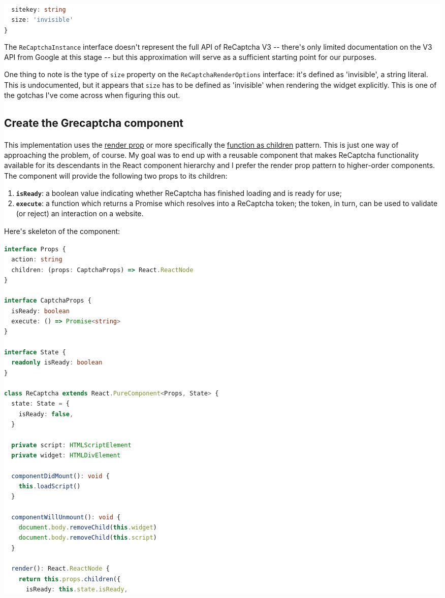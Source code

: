 ```typescript
  sitekey: string
  size: 'invisible'
}
```

The `ReCaptchaInstance` interface doesn't represent the full API of ReCaptcha V3 -- there's only limited documentation on the V3 API from Google at this stage -- but this approximation will serve as a sufficient starting point for our purposes.

One thing to note is the type of `size` property on the `ReCaptchaRenderOptions` interface: it's defined as 'invisible', a string literal. This is undocumented, but it appears that `size` has to be defined as 'invisible' when rendering the widget explicitly. This is one of the gotchas I've come across when figuring this out.

## Create the Grecaptcha component

This implementation uses the [render prop](https://reactjs.org/docs/render-props.html) or more specifically the [function as children](https://medium.com/merrickchristensen/function-as-child-components-5f3920a9ace9) pattern. This is just one way of approaching the problem, of course. My goal was to end up with a reusable component that makes ReCaptcha functionality available for its descendants in the React component hierarchy and I prefer the render prop pattern to higher-order components. The component will provide the following two props to its children:

1. **`isReady`**: a boolean value indicating whether ReCaptcha has finished loading and is ready for use;
2. **`execute`**: a function which returns a Promise which resolves into a ReCaptcha token; the token, in turn, can be used to validate (or reject) an interaction on a website.

Here's skeleton of the component:

```typescript
interface Props {
  action: string
  children: (props: CaptchaProps) => React.ReactNode
}

interface CaptchaProps {
  isReady: boolean
  execute: () => Promise<string>
}

interface State {
  readonly isReady: boolean
}

class ReCaptcha extends React.PureComponent<Props, State> {
  state: State = {
    isReady: false,
  }

  private script: HTMLScriptElement
  private widget: HTMLDivElement

  componentDidMount(): void {
    this.loadScript()
  }

  componentWillUnmount(): void {
    document.body.removeChild(this.widget)
    document.body.removeChild(this.script)
  }

  render(): React.ReactNode {
    return this.props.children({
      isReady: this.state.isReady,
```